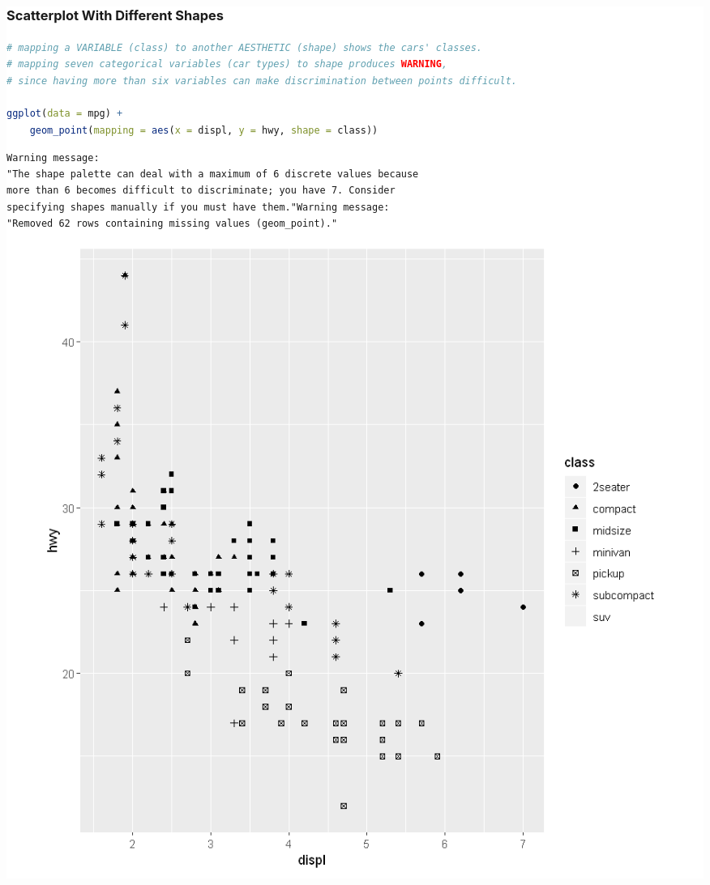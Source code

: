 
### Scatterplot With Different Shapes


```R
# mapping a VARIABLE (class) to another AESTHETIC (shape) shows the cars' classes. 
# mapping seven categorical variables (car types) to shape produces WARNING, 
# since having more than six variables can make discrimination between points difficult.   

ggplot(data = mpg) +
    geom_point(mapping = aes(x = displ, y = hwy, shape = class)) 

```

    Warning message:
    "The shape palette can deal with a maximum of 6 discrete values because
    more than 6 becomes difficult to discriminate; you have 7. Consider
    specifying shapes manually if you must have them."Warning message:
    "Removed 62 rows containing missing values (geom_point)."


<figure class="align-center">
  <img src="/assets/images/2 (14).png" alt="">
</figure> 